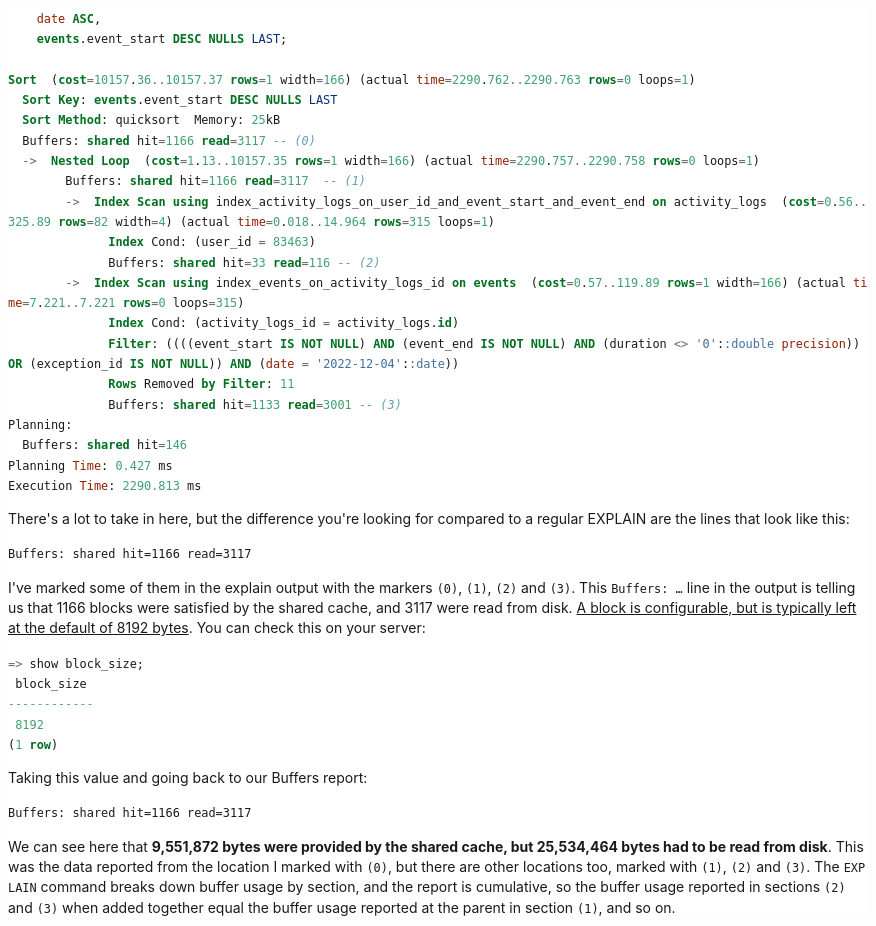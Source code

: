 ```sql { hl_lines=[21,23,26,31]}
	date ASC,
	events.event_start DESC NULLS LAST;

Sort  (cost=10157.36..10157.37 rows=1 width=166) (actual time=2290.762..2290.763 rows=0 loops=1)
  Sort Key: events.event_start DESC NULLS LAST
  Sort Method: quicksort  Memory: 25kB
  Buffers: shared hit=1166 read=3117 -- (0)
  ->  Nested Loop  (cost=1.13..10157.35 rows=1 width=166) (actual time=2290.757..2290.758 rows=0 loops=1)
        Buffers: shared hit=1166 read=3117  -- (1)
        ->  Index Scan using index_activity_logs_on_user_id_and_event_start_and_event_end on activity_logs  (cost=0.56..325.89 rows=82 width=4) (actual time=0.018..14.964 rows=315 loops=1)
              Index Cond: (user_id = 83463)
              Buffers: shared hit=33 read=116 -- (2)
        ->  Index Scan using index_events_on_activity_logs_id on events  (cost=0.57..119.89 rows=1 width=166) (actual time=7.221..7.221 rows=0 loops=315)
              Index Cond: (activity_logs_id = activity_logs.id)
              Filter: ((((event_start IS NOT NULL) AND (event_end IS NOT NULL) AND (duration <> '0'::double precision)) OR (exception_id IS NOT NULL)) AND (date = '2022-12-04'::date))
              Rows Removed by Filter: 11
              Buffers: shared hit=1133 read=3001 -- (3)
Planning:
  Buffers: shared hit=146
Planning Time: 0.427 ms
Execution Time: 2290.813 ms
```

There's a lot to take in here, but the difference you're looking for compared to a regular EXPLAIN are the lines that look like this:

	Buffers: shared hit=1166 read=3117

I've marked some of them in the explain output with the markers `(0)`, `(1)`, `(2)` and `(3)`. This `Buffers: …` line in the output is telling us that 1166 blocks were satisfied by the shared cache, and 3117 were read from disk. [A block is configurable, but is typically left at the default of 8192 bytes](https://www.postgresql.org/docs/current/runtime-config-preset.html). You can check this on your server:

```sql
=> show block_size;
 block_size
------------
 8192
(1 row)
``````

Taking this value and going back to our Buffers report:

	Buffers: shared hit=1166 read=3117

We can see here that **9,551,872 bytes were provided by the shared cache, but 25,534,464 bytes had to be read from disk**. This was the data reported from the location I marked with `(0)`, but there are other locations too, marked with `(1)`, `(2)` and `(3)`. The `EXPLAIN` command breaks down buffer usage by section, and the report is cumulative, so the buffer usage reported in sections `(2)` and `(3)` when added together equal the buffer usage reported at the parent in section `(1)`, and so on.
